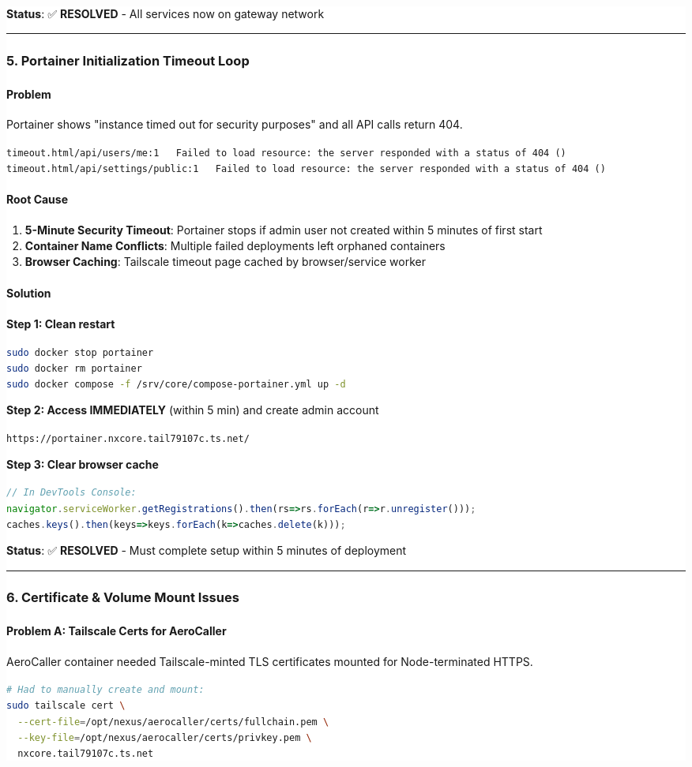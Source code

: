 **Status**: ✅ **RESOLVED** - All services now on gateway network

---

### **5. Portainer Initialization Timeout Loop**

#### **Problem**
Portainer shows "instance timed out for security purposes" and all API calls return 404.

```
timeout.html/api/users/me:1   Failed to load resource: the server responded with a status of 404 ()
timeout.html/api/settings/public:1   Failed to load resource: the server responded with a status of 404 ()
```

#### **Root Cause**
1. **5-Minute Security Timeout**: Portainer stops if admin user not created within 5 minutes of first start
2. **Container Name Conflicts**: Multiple failed deployments left orphaned containers
3. **Browser Caching**: Tailscale timeout page cached by browser/service worker

#### **Solution**
**Step 1: Clean restart**
```bash
sudo docker stop portainer
sudo docker rm portainer
sudo docker compose -f /srv/core/compose-portainer.yml up -d
```

**Step 2: Access IMMEDIATELY** (within 5 min) and create admin account
```
https://portainer.nxcore.tail79107c.ts.net/
```

**Step 3: Clear browser cache**
```javascript
// In DevTools Console:
navigator.serviceWorker.getRegistrations().then(rs=>rs.forEach(r=>r.unregister()));
caches.keys().then(keys=>keys.forEach(k=>caches.delete(k)));
```

**Status**: ✅ **RESOLVED** - Must complete setup within 5 minutes of deployment

---

### **6. Certificate & Volume Mount Issues**

#### **Problem A: Tailscale Certs for AeroCaller**
AeroCaller container needed Tailscale-minted TLS certificates mounted for Node-terminated HTTPS.

```bash
# Had to manually create and mount:
sudo tailscale cert \
  --cert-file=/opt/nexus/aerocaller/certs/fullchain.pem \
  --key-file=/opt/nexus/aerocaller/certs/privkey.pem \
  nxcore.tail79107c.ts.net
```
